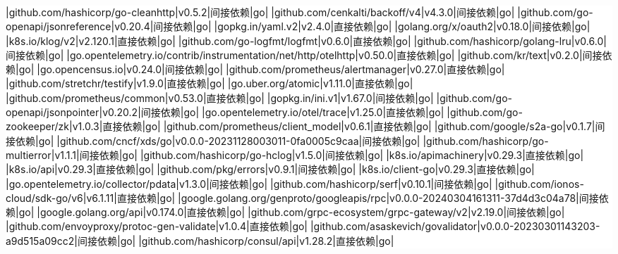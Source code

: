 |github.com/hashicorp/go-cleanhttp|v0.5.2|间接依赖|go|
|github.com/cenkalti/backoff/v4|v4.3.0|间接依赖|go|
|github.com/go-openapi/jsonreference|v0.20.4|间接依赖|go|
|gopkg.in/yaml.v2|v2.4.0|直接依赖|go|
|golang.org/x/oauth2|v0.18.0|间接依赖|go|
|k8s.io/klog/v2|v2.120.1|直接依赖|go|
|github.com/go-logfmt/logfmt|v0.6.0|直接依赖|go|
|github.com/hashicorp/golang-lru|v0.6.0|间接依赖|go|
|go.opentelemetry.io/contrib/instrumentation/net/http/otelhttp|v0.50.0|直接依赖|go|
|github.com/kr/text|v0.2.0|间接依赖|go|
|go.opencensus.io|v0.24.0|间接依赖|go|
|github.com/prometheus/alertmanager|v0.27.0|直接依赖|go|
|github.com/stretchr/testify|v1.9.0|直接依赖|go|
|go.uber.org/atomic|v1.11.0|直接依赖|go|
|github.com/prometheus/common|v0.53.0|直接依赖|go|
|gopkg.in/ini.v1|v1.67.0|间接依赖|go|
|github.com/go-openapi/jsonpointer|v0.20.2|间接依赖|go|
|go.opentelemetry.io/otel/trace|v1.25.0|直接依赖|go|
|github.com/go-zookeeper/zk|v1.0.3|直接依赖|go|
|github.com/prometheus/client_model|v0.6.1|直接依赖|go|
|github.com/google/s2a-go|v0.1.7|间接依赖|go|
|github.com/cncf/xds/go|v0.0.0-20231128003011-0fa0005c9caa|间接依赖|go|
|github.com/hashicorp/go-multierror|v1.1.1|间接依赖|go|
|github.com/hashicorp/go-hclog|v1.5.0|间接依赖|go|
|k8s.io/apimachinery|v0.29.3|直接依赖|go|
|k8s.io/api|v0.29.3|直接依赖|go|
|github.com/pkg/errors|v0.9.1|间接依赖|go|
|k8s.io/client-go|v0.29.3|直接依赖|go|
|go.opentelemetry.io/collector/pdata|v1.3.0|间接依赖|go|
|github.com/hashicorp/serf|v0.10.1|间接依赖|go|
|github.com/ionos-cloud/sdk-go/v6|v6.1.11|直接依赖|go|
|google.golang.org/genproto/googleapis/rpc|v0.0.0-20240304161311-37d4d3c04a78|间接依赖|go|
|google.golang.org/api|v0.174.0|直接依赖|go|
|github.com/grpc-ecosystem/grpc-gateway/v2|v2.19.0|间接依赖|go|
|github.com/envoyproxy/protoc-gen-validate|v1.0.4|直接依赖|go|
|github.com/asaskevich/govalidator|v0.0.0-20230301143203-a9d515a09cc2|间接依赖|go|
|github.com/hashicorp/consul/api|v1.28.2|直接依赖|go|